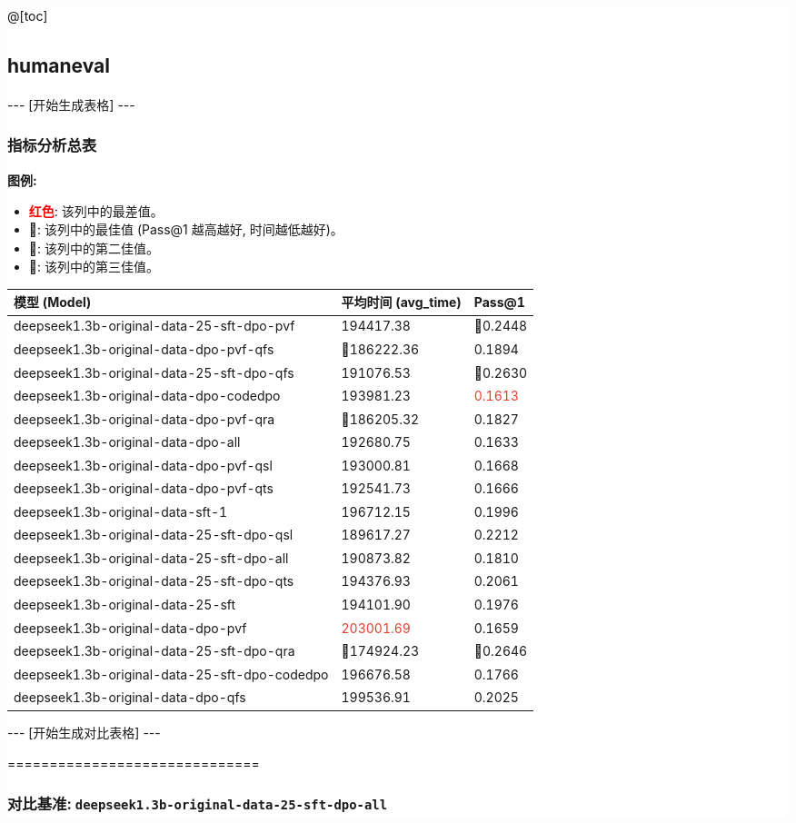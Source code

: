 @[toc]


## humaneval

--- [开始生成表格] ---
### 指标分析总表

**图例:**
* <span style="color:red; font-weight:bold;">红色</span>: 该列中的最差值。
* 🥇: 该列中的最佳值 (Pass@1 越高越好, 时间越低越好)。
* 🥈: 该列中的第二佳值。
* 🥉: 该列中的第三佳值。

| 模型 (Model) | 平均时间 (avg_time) | Pass@1 |
| :--- |  :--- | :--- |
| deepseek1.3b-original-data-25-sft-dpo-pvf | 194417.38 | 🥉0.2448 |
| deepseek1.3b-original-data-dpo-pvf-qfs | 🥉186222.36 | 0.1894 |
| deepseek1.3b-original-data-25-sft-dpo-qfs | 191076.53 | 🥈0.2630 |
| deepseek1.3b-original-data-dpo-codedpo | 193981.23 | <font color="#E33D30">0.1613</font> |
| deepseek1.3b-original-data-dpo-pvf-qra | 🥈186205.32 | 0.1827 |
| deepseek1.3b-original-data-dpo-all | 192680.75 | 0.1633 |
| deepseek1.3b-original-data-dpo-pvf-qsl | 193000.81 | 0.1668 |
| deepseek1.3b-original-data-dpo-pvf-qts | 192541.73 | 0.1666 |
| deepseek1.3b-original-data-sft-1 | 196712.15 | 0.1996 |
| deepseek1.3b-original-data-25-sft-dpo-qsl | 189617.27 | 0.2212 |
| deepseek1.3b-original-data-25-sft-dpo-all | 190873.82 | 0.1810 |
| deepseek1.3b-original-data-25-sft-dpo-qts | 194376.93 | 0.2061 |
| deepseek1.3b-original-data-25-sft | 194101.90 | 0.1976 |
| deepseek1.3b-original-data-dpo-pvf | <font color="#E33D30">203001.69</font> | 0.1659 |
| deepseek1.3b-original-data-25-sft-dpo-qra | 🥇174924.23 | 🥇0.2646 |
| deepseek1.3b-original-data-25-sft-dpo-codedpo | 196676.58 | 0.1766 |
| deepseek1.3b-original-data-dpo-qfs | 199536.91 | 0.2025 |



--- [开始生成对比表格] ---

==============================

### 对比基准: `deepseek1.3b-original-data-25-sft-dpo-all`
